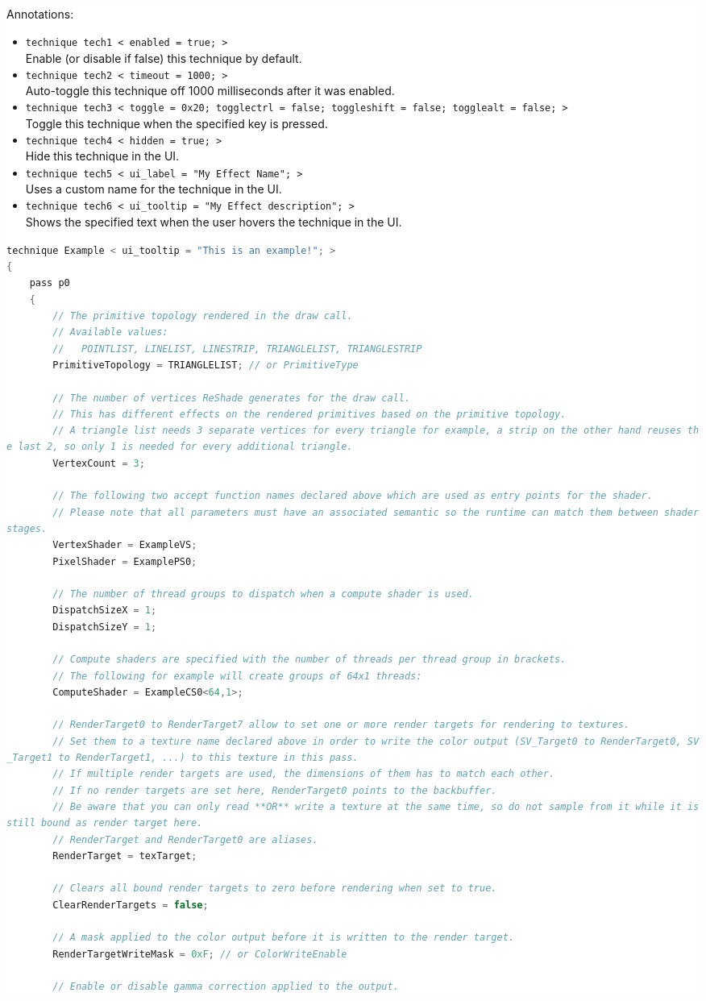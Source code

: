 Annotations:

 * ``technique tech1 < enabled = true; >``  
 Enable (or disable if false) this technique by default.
 * ``technique tech2 < timeout = 1000; >``  
 Auto-toggle this technique off 1000 milliseconds after it was enabled.
 * ``technique tech3 < toggle = 0x20; togglectrl = false; toggleshift = false; togglealt = false; >``  
 Toggle this technique when the specified key is pressed.
 * ``technique tech4 < hidden = true; >``  
 Hide this technique in the UI.
 * ``technique tech5 < ui_label = "My Effect Name"; >``  
 Uses a custom name for the technique in the UI.
 * ``technique tech6 < ui_tooltip = "My Effect description"; >``  
 Shows the specified text when the user hovers the technique in the UI.

```c++
technique Example < ui_tooltip = "This is an example!"; >
{
	pass p0
	{
		// The primitive topology rendered in the draw call.
		// Available values:
		//   POINTLIST, LINELIST, LINESTRIP, TRIANGLELIST, TRIANGLESTRIP
		PrimitiveTopology = TRIANGLELIST; // or PrimitiveType

		// The number of vertices ReShade generates for the draw call.
		// This has different effects on the rendered primitives based on the primitive topology.
		// A triangle list needs 3 separate vertices for every triangle for example, a strip on the other hand reuses the last 2, so only 1 is needed for every additional triangle.
		VertexCount = 3;

		// The following two accept function names declared above which are used as entry points for the shader.
		// Please note that all parameters must have an associated semantic so the runtime can match them between shader stages.
		VertexShader = ExampleVS;
		PixelShader = ExamplePS0;

		// The number of thread groups to dispatch when a compute shader is used.
		DispatchSizeX = 1;
		DispatchSizeY = 1;

		// Compute shaders are specified with the number of threads per thread group in brackets.
		// The following for example will create groups of 64x1 threads:
		ComputeShader = ExampleCS0<64,1>;
	
		// RenderTarget0 to RenderTarget7 allow to set one or more render targets for rendering to textures.
		// Set them to a texture name declared above in order to write the color output (SV_Target0 to RenderTarget0, SV_Target1 to RenderTarget1, ...) to this texture in this pass.
		// If multiple render targets are used, the dimensions of them has to match each other.
		// If no render targets are set here, RenderTarget0 points to the backbuffer.
		// Be aware that you can only read **OR** write a texture at the same time, so do not sample from it while it is still bound as render target here.
		// RenderTarget and RenderTarget0 are aliases.
		RenderTarget = texTarget;

		// Clears all bound render targets to zero before rendering when set to true.
		ClearRenderTargets = false;
		
		// A mask applied to the color output before it is written to the render target.
		RenderTargetWriteMask = 0xF; // or ColorWriteEnable
		
		// Enable or disable gamma correction applied to the output.
```